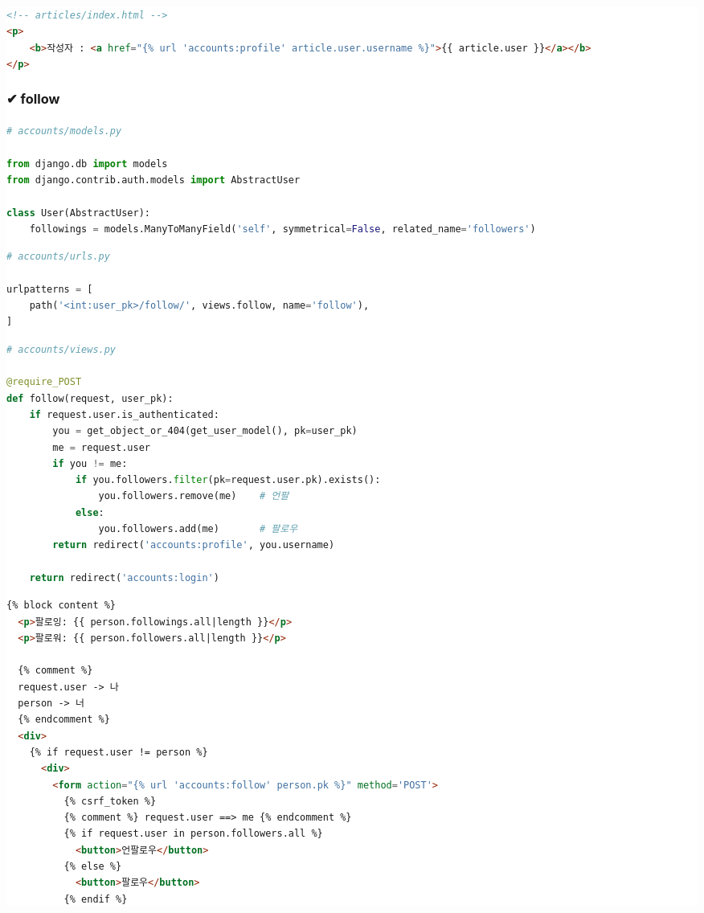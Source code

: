 ```html
<!-- articles/index.html -->
<p>
    <b>작성자 : <a href="{% url 'accounts:profile' article.user.username %}">{{ article.user }}</a></b>
</p>
```



### ✔ follow

```python
# accounts/models.py

from django.db import models
from django.contrib.auth.models import AbstractUser

class User(AbstractUser):
    followings = models.ManyToManyField('self', symmetrical=False, related_name='followers')
```

```python
# accounts/urls.py

urlpatterns = [
    path('<int:user_pk>/follow/', views.follow, name='follow'),
]
```

```python
# accounts/views.py

@require_POST
def follow(request, user_pk):
    if request.user.is_authenticated:
        you = get_object_or_404(get_user_model(), pk=user_pk)
        me = request.user
        if you != me:
            if you.followers.filter(pk=request.user.pk).exists():
                you.followers.remove(me)    # 언팔
            else:
                you.followers.add(me)       # 팔로우
        return redirect('accounts:profile', you.username)

    return redirect('accounts:login')
```

```html
{% block content %}
  <p>팔로잉: {{ person.followings.all|length }}</p>
  <p>팔로워: {{ person.followers.all|length }}</p>

  {% comment %} 
  request.user -> 나
  person -> 너
  {% endcomment %}
  <div>
    {% if request.user != person %}
      <div>
        <form action="{% url 'accounts:follow' person.pk %}" method='POST'>
          {% csrf_token %}
          {% comment %} request.user ==> me {% endcomment %}
          {% if request.user in person.followers.all %}
            <button>언팔로우</button>
          {% else %}
            <button>팔로우</button>
          {% endif %}    
```